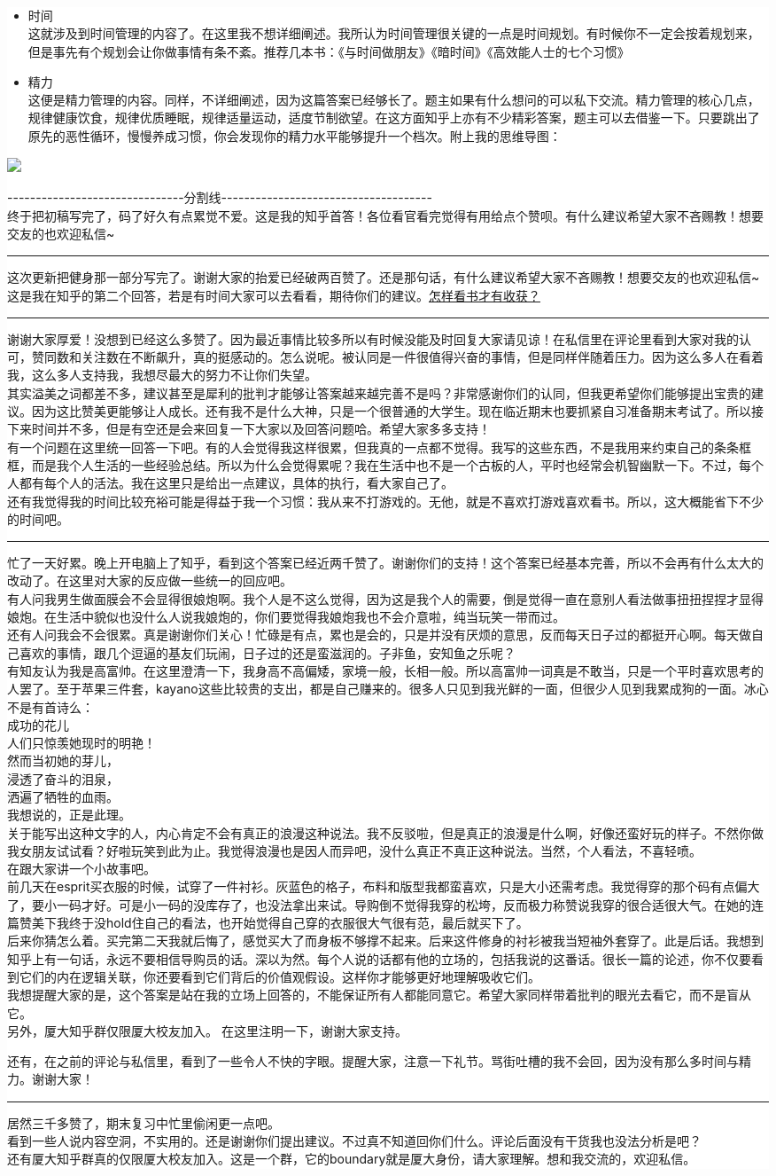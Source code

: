 -   时间   
    这就涉及到时间管理的内容了。在这里我不想详细阐述。我所认为时间管理很关键的一点是时间规划。有时候你不一定会按着规划来，但是事先有个规划会让你做事情有条不紊。推荐几本书：《与时间做朋友》《暗时间》《高效能人士的七个习惯》  
    
-   精力   
    这便是精力管理的内容。同样，不详细阐述，因为这篇答案已经够长了。题主如果有什么想问的可以私下交流。精力管理的核心几点，规律健康饮食，规律优质睡眠，规律适量运动，适度节制欲望。在这方面知乎上亦有不少精彩答案，题主可以去借鉴一下。只要跳出了原先的恶性循环，慢慢养成习惯，你会发现你的精力水平能够提升一个档次。附上我的思维导图：  
    

![](https://cdn.jsdelivr.net/gh/Vixcity/FigureBed/img/202111171428226.jpeg)

-------------------------------分割线-------------------------------------  
终于把初稿写完了，码了好久有点累觉不爱。这是我的知乎首答！各位看官看完觉得有用给点个赞呗。有什么建议希望大家不吝赐教！想要交友的也欢迎私信~  
  
-----------------------------------------------  
这次更新把健身那一部分写完了。谢谢大家的抬爱已经破两百赞了。还是那句话，有什么建议希望大家不吝赐教！想要交友的也欢迎私信~   
这是我在知乎的第二个回答，若是有时间大家可以去看看，期待你们的建议。[怎样看书才有收获？](http://www.zhihu.com/question/19835957/answer/25802756)  
  
------------------------------------------------  
谢谢大家厚爱！没想到已经这么多赞了。因为最近事情比较多所以有时候没能及时回复大家请见谅！在私信里在评论里看到大家对我的认可，赞同数和关注数在不断飙升，真的挺感动的。怎么说呢。被认同是一件很值得兴奋的事情，但是同样伴随着压力。因为这么多人在看着我，这么多人支持我，我想尽最大的努力不让你们失望。  
其实溢美之词都差不多，建议甚至是犀利的批判才能够让答案越来越完善不是吗？非常感谢你们的认同，但我更希望你们能够提出宝贵的建议。因为这比赞美更能够让人成长。还有我不是什么大神，只是一个很普通的大学生。现在临近期末也要抓紧自习准备期末考试了。所以接下来时间并不多，但是有空还是会来回复一下大家以及回答问题哈。希望大家多多支持！  
有一个问题在这里统一回答一下吧。有的人会觉得我这样很累，但我真的一点都不觉得。我写的这些东西，不是我用来约束自己的条条框框，而是我个人生活的一些经验总结。所以为什么会觉得累呢？我在生活中也不是一个古板的人，平时也经常会机智幽默一下。不过，每个人都有每个人的活法。我在这里只是给出一点建议，具体的执行，看大家自己了。  
还有我觉得我的时间比较充裕可能是得益于我一个习惯：我从来不打游戏的。无他，就是不喜欢打游戏喜欢看书。所以，这大概能省下不少的时间吧。  
  
  
-------------------------------------------------------------  
忙了一天好累。晚上开电脑上了知乎，看到这个答案已经近两千赞了。谢谢你们的支持！这个答案已经基本完善，所以不会再有什么太大的改动了。在这里对大家的反应做一些统一的回应吧。  
有人问我男生做面膜会不会显得很娘炮啊。我个人是不这么觉得，因为这是我个人的需要，倒是觉得一直在意别人看法做事扭扭捏捏才显得娘炮。在生活中貌似也没什么人说我娘炮的，你们要觉得我娘炮我也不会介意啦，纯当玩笑一带而过。  
还有人问我会不会很累。真是谢谢你们关心！忙碌是有点，累也是会的，只是并没有厌烦的意思，反而每天日子过的都挺开心啊。每天做自己喜欢的事情，跟几个逗逼的基友们玩闹，日子过的还是蛮滋润的。子非鱼，安知鱼之乐呢？  
有知友认为我是高富帅。在这里澄清一下，我身高不高偏矮，家境一般，长相一般。所以高富帅一词真是不敢当，只是一个平时喜欢思考的人罢了。至于苹果三件套，kayano这些比较贵的支出，都是自己赚来的。很多人只见到我光鲜的一面，但很少人见到我累成狗的一面。冰心不是有首诗么：  
成功的花儿  
人们只惊羡她现时的明艳！  
然而当初她的芽儿，  
浸透了奋斗的泪泉，  
洒遍了牺牲的血雨。  
我想说的，正是此理。  
关于能写出这种文字的人，内心肯定不会有真正的浪漫这种说法。我不反驳啦，但是真正的浪漫是什么啊，好像还蛮好玩的样子。不然你做我女朋友试试看？好啦玩笑到此为止。我觉得浪漫也是因人而异吧，没什么真正不真正这种说法。当然，个人看法，不喜轻喷。  
在跟大家讲一个小故事吧。  
前几天在esprit买衣服的时候，试穿了一件衬衫。灰蓝色的格子，布料和版型我都蛮喜欢，只是大小还需考虑。我觉得穿的那个码有点偏大了，要小一码才好。可是小一码的没库存了，也没法拿出来试。导购倒不觉得我穿的松垮，反而极力称赞说我穿的很合适很大气。在她的连篇赞美下我终于没hold住自己的看法，也开始觉得自己穿的衣服很大气很有范，最后就买下了。  
后来你猜怎么着。买完第二天我就后悔了，感觉买大了而身板不够撑不起来。后来这件修身的衬衫被我当短袖外套穿了。此是后话。我想到知乎上有一句话，永远不要相信导购员的话。深以为然。每个人说的话都有他的立场的，包括我说的这番话。很长一篇的论述，你不仅要看到它们的内在逻辑关联，你还要看到它们背后的价值观假设。这样你才能够更好地理解吸收它们。  
我想提醒大家的是，这个答案是站在我的立场上回答的，不能保证所有人都能同意它。希望大家同样带着批判的眼光去看它，而不是盲从它。  
另外，厦大知乎群仅限厦大校友加入。 在这里注明一下，谢谢大家支持。

还有，在之前的评论与私信里，看到了一些令人不快的字眼。提醒大家，注意一下礼节。骂街吐槽的我不会回，因为没有那么多时间与精力。谢谢大家！  

-----------------------------------------------------  
居然三千多赞了，期末复习中忙里偷闲更一点吧。  
看到一些人说内容空洞，不实用的。还是谢谢你们提出建议。不过真不知道回你们什么。评论后面没有干货我也没法分析是吧？  
还有厦大知乎群真的仅限厦大校友加入。这是一个群，它的boundary就是厦大身份，请大家理解。想和我交流的，欢迎私信。  
